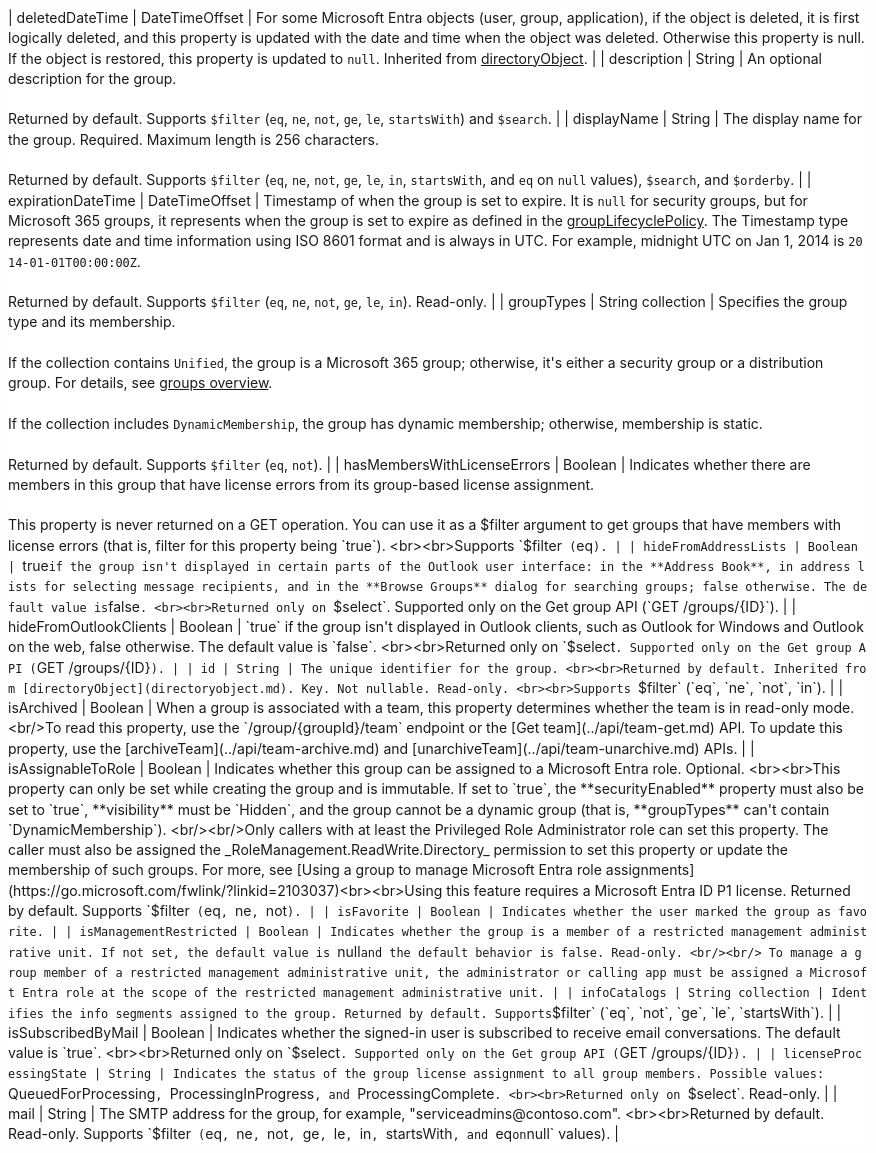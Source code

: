 | deletedDateTime | DateTimeOffset | For some Microsoft Entra objects (user, group, application), if the object is deleted, it is first logically deleted, and this property is updated with the date and time when the object was deleted. Otherwise this property is null. If the object is restored, this property is updated to `null`. Inherited from [directoryObject](../resources/directoryobject.md). |
| description | String | An optional description for the group. <br><br>Returned by default. Supports `$filter` (`eq`, `ne`, `not`, `ge`, `le`, `startsWith`) and `$search`. |
| displayName | String | The display name for the group. Required. Maximum length is 256 characters. <br><br>Returned by default. Supports `$filter` (`eq`, `ne`, `not`, `ge`, `le`, `in`, `startsWith`, and `eq` on `null` values), `$search`, and `$orderby`. |
| expirationDateTime | DateTimeOffset | Timestamp of when the group is set to expire. It is `null` for security groups, but for Microsoft 365 groups, it represents when the group is set to expire as defined in the [groupLifecyclePolicy](../resources/grouplifecyclepolicy.md). The Timestamp type represents date and time information using ISO 8601 format and is always in UTC. For example, midnight UTC on Jan 1, 2014 is `2014-01-01T00:00:00Z`. <br><br>Returned by default. Supports `$filter` (`eq`, `ne`, `not`, `ge`, `le`, `in`). Read-only. |
| groupTypes | String collection | Specifies the group type and its membership. <br><br>If the collection contains `Unified`, the group is a Microsoft 365 group; otherwise, it's either a security group or a distribution group. For details, see [groups overview](groups-overview.md).<br><br>If the collection includes `DynamicMembership`, the group has dynamic membership; otherwise, membership is static. <br><br>Returned by default. Supports `$filter` (`eq`, `not`). |
| hasMembersWithLicenseErrors | Boolean | Indicates whether there are members in this group that have license errors from its group-based license assignment. <br><br>This property is never returned on a GET operation. You can use it as a $filter argument to get groups that have members with license errors (that is, filter for this property being `true`).  <br><br>Supports `$filter` (`eq`). |
| hideFromAddressLists | Boolean | `true` if the group isn't displayed in certain parts of the Outlook user interface: in the **Address Book**, in address lists for selecting message recipients, and in the **Browse Groups** dialog for searching groups; false otherwise. The default value is `false`. <br><br>Returned only on `$select`. Supported only on the Get group API (`GET /groups/{ID}`). |
| hideFromOutlookClients | Boolean | `true` if the group isn't displayed in Outlook clients, such as Outlook for Windows and Outlook on the web, false otherwise. The default value is `false`. <br><br>Returned only on `$select`. Supported only on the Get group API (`GET /groups/{ID}`). |
| id | String | The unique identifier for the group. <br><br>Returned by default. Inherited from [directoryObject](directoryobject.md). Key. Not nullable. Read-only. <br><br>Supports `$filter` (`eq`, `ne`, `not`, `in`). |
| isArchived | Boolean | When a group is associated with a team, this property determines whether the team is in read-only mode. <br/>To read this property, use the `/group/{groupId}/team` endpoint or the [Get team](../api/team-get.md) API. To update this property, use the [archiveTeam](../api/team-archive.md) and [unarchiveTeam](../api/team-unarchive.md) APIs. |
| isAssignableToRole | Boolean | Indicates whether this group can be assigned to a Microsoft Entra role. Optional. <br><br>This property can only be set while creating the group and is immutable. If set to `true`, the **securityEnabled** property must also be set to `true`,  **visibility** must be `Hidden`, and the group cannot be a dynamic group (that is, **groupTypes** can't contain `DynamicMembership`). <br/><br/>Only callers with at least the Privileged Role Administrator role can set this property. The caller must also be assigned the _RoleManagement.ReadWrite.Directory_ permission to set this property or update the membership of such groups. For more, see [Using a group to manage Microsoft Entra role assignments](https://go.microsoft.com/fwlink/?linkid=2103037)<br><br>Using this feature requires a Microsoft Entra ID P1 license. Returned by default. Supports `$filter` (`eq`, `ne`, `not`). |
| isFavorite | Boolean | Indicates whether the user marked the group as favorite. |
| isManagementRestricted | Boolean | Indicates whether the group is a member of a restricted management administrative unit. If not set, the default value is `null` and the default behavior is false. Read-only. <br/><br/> To manage a group member of a restricted management administrative unit, the administrator or calling app must be assigned a Microsoft Entra role at the scope of the restricted management administrative unit. |
| infoCatalogs | String collection | Identifies the info segments assigned to the group. Returned by default. Supports `$filter` (`eq`, `not`, `ge`, `le`, `startsWith`). |
| isSubscribedByMail | Boolean | Indicates whether the signed-in user is subscribed to receive email conversations. The default value is `true`. <br><br>Returned only on `$select`. Supported only on the Get group API (`GET /groups/{ID}`). |
| licenseProcessingState | String | Indicates the status of the group license assignment to all group members. Possible values: `QueuedForProcessing`, `ProcessingInProgress`, and `ProcessingComplete`. <br><br>Returned only on `$select`. Read-only. |
| mail | String | The SMTP address for the group, for example, "serviceadmins@contoso.com". <br><br>Returned by default. Read-only. Supports `$filter` (`eq`, `ne`, `not`, `ge`, `le`, `in`, `startsWith`, and `eq` on `null` values). |